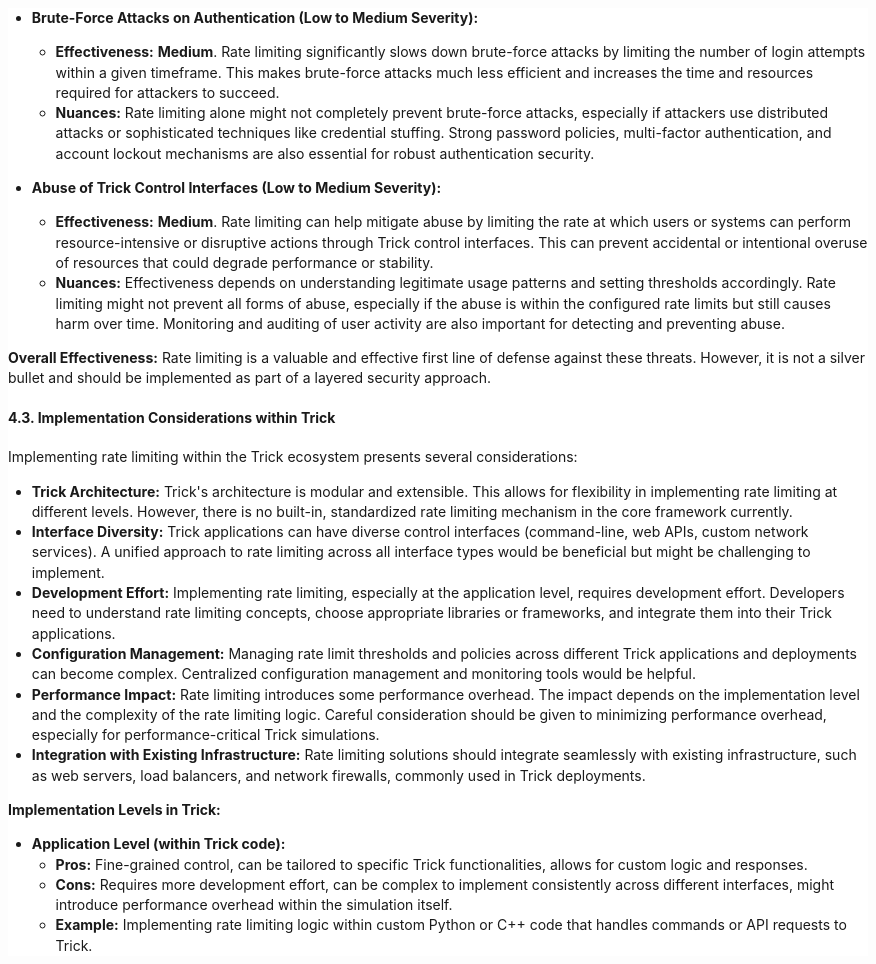 *   **Brute-Force Attacks on Authentication (Low to Medium Severity):**
    *   **Effectiveness:** **Medium**. Rate limiting significantly slows down brute-force attacks by limiting the number of login attempts within a given timeframe. This makes brute-force attacks much less efficient and increases the time and resources required for attackers to succeed.
    *   **Nuances:** Rate limiting alone might not completely prevent brute-force attacks, especially if attackers use distributed attacks or sophisticated techniques like credential stuffing.  Strong password policies, multi-factor authentication, and account lockout mechanisms are also essential for robust authentication security.

*   **Abuse of Trick Control Interfaces (Low to Medium Severity):**
    *   **Effectiveness:** **Medium**. Rate limiting can help mitigate abuse by limiting the rate at which users or systems can perform resource-intensive or disruptive actions through Trick control interfaces. This can prevent accidental or intentional overuse of resources that could degrade performance or stability.
    *   **Nuances:** Effectiveness depends on understanding legitimate usage patterns and setting thresholds accordingly.  Rate limiting might not prevent all forms of abuse, especially if the abuse is within the configured rate limits but still causes harm over time.  Monitoring and auditing of user activity are also important for detecting and preventing abuse.

**Overall Effectiveness:** Rate limiting is a valuable and effective first line of defense against these threats. However, it is not a silver bullet and should be implemented as part of a layered security approach.

#### 4.3. Implementation Considerations within Trick

Implementing rate limiting within the Trick ecosystem presents several considerations:

*   **Trick Architecture:** Trick's architecture is modular and extensible. This allows for flexibility in implementing rate limiting at different levels.  However, there is no built-in, standardized rate limiting mechanism in the core framework currently.
*   **Interface Diversity:** Trick applications can have diverse control interfaces (command-line, web APIs, custom network services).  A unified approach to rate limiting across all interface types would be beneficial but might be challenging to implement.
*   **Development Effort:** Implementing rate limiting, especially at the application level, requires development effort. Developers need to understand rate limiting concepts, choose appropriate libraries or frameworks, and integrate them into their Trick applications.
*   **Configuration Management:**  Managing rate limit thresholds and policies across different Trick applications and deployments can become complex.  Centralized configuration management and monitoring tools would be helpful.
*   **Performance Impact:** Rate limiting introduces some performance overhead. The impact depends on the implementation level and the complexity of the rate limiting logic.  Careful consideration should be given to minimizing performance overhead, especially for performance-critical Trick simulations.
*   **Integration with Existing Infrastructure:** Rate limiting solutions should integrate seamlessly with existing infrastructure, such as web servers, load balancers, and network firewalls, commonly used in Trick deployments.

**Implementation Levels in Trick:**

*   **Application Level (within Trick code):**
    *   **Pros:** Fine-grained control, can be tailored to specific Trick functionalities, allows for custom logic and responses.
    *   **Cons:** Requires more development effort, can be complex to implement consistently across different interfaces, might introduce performance overhead within the simulation itself.
    *   **Example:** Implementing rate limiting logic within custom Python or C++ code that handles commands or API requests to Trick.
